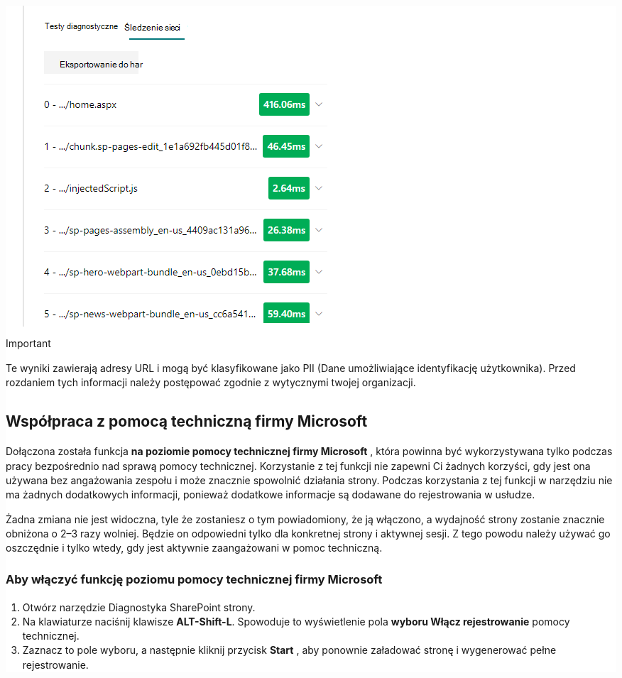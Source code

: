 > ![Śledzenie sieci.](../media/page-diagnostics-for-spo/pagediag-networktracehar.png)

> [!IMPORTANT]
> Te wyniki zawierają adresy URL i mogą być klasyfikowane jako PII (Dane umożliwiające identyfikację użytkownika). Przed rozdaniem tych informacji należy postępować zgodnie z wytycznymi twojej organizacji.

## <a name="engaging-with-microsoft-support"></a>Współpraca z pomocą techniczną firmy Microsoft

Dołączona została funkcja **na poziomie pomocy technicznej firmy Microsoft** , która powinna być wykorzystywana tylko podczas pracy bezpośrednio nad sprawą pomocy technicznej. Korzystanie z tej funkcji nie zapewni Ci żadnych korzyści, gdy jest ona używana bez angażowania zespołu i może znacznie spowolnić działania strony. Podczas korzystania z tej funkcji w narzędziu nie ma żadnych dodatkowych informacji, ponieważ dodatkowe informacje są dodawane do rejestrowania w usłudze.

Żadna zmiana nie jest widoczna, tyle że zostaniesz o tym powiadomiony, że ją włączono, a wydajność strony zostanie znacznie obniżona o 2–3 razy wolniej. Będzie on odpowiedni tylko dla konkretnej strony i aktywnej sesji. Z tego powodu należy używać go oszczędnie i tylko wtedy, gdy jest aktywnie zaangażowani w pomoc techniczną.

### <a name="to-enable-the-microsoft-support-level-feature"></a>Aby włączyć funkcję poziomu pomocy technicznej firmy Microsoft

1. Otwórz narzędzie Diagnostyka SharePoint strony.
2. Na klawiaturze naciśnij klawisze **ALT-Shift-L**. Spowoduje to wyświetlenie pola **wyboru Włącz rejestrowanie** pomocy technicznej.
3. Zaznacz to pole wyboru, a następnie kliknij przycisk **Start** , aby ponownie załadować stronę i wygenerować pełne rejestrowanie.
